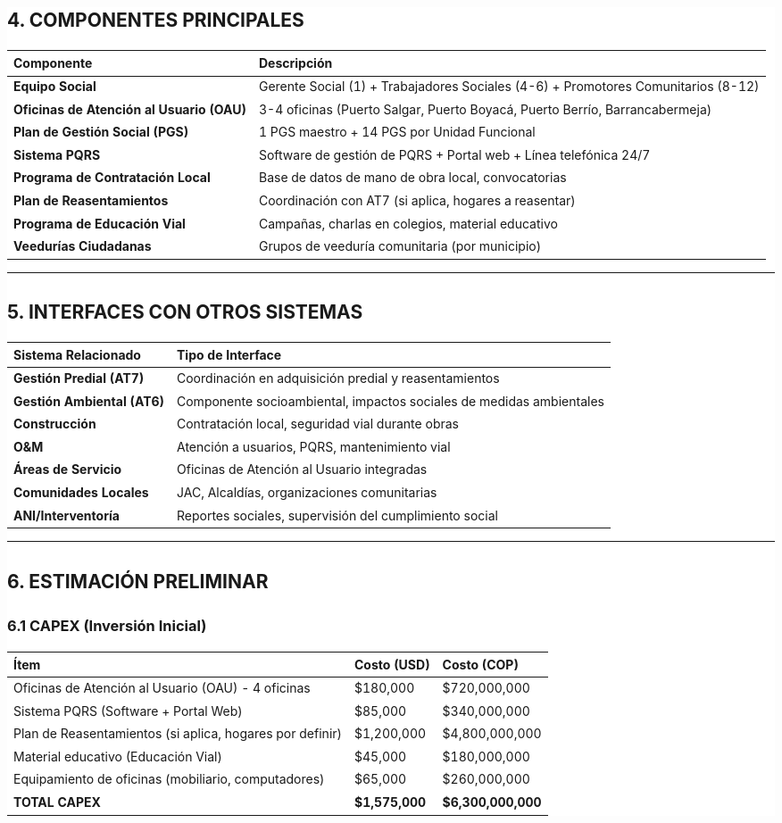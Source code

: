 
## 4. COMPONENTES PRINCIPALES

| Componente | Descripción |
|:-----------|:------------|
| **Equipo Social** | Gerente Social (1) + Trabajadores Sociales (4-6) + Promotores Comunitarios (8-12) |
| **Oficinas de Atención al Usuario (OAU)** | 3-4 oficinas (Puerto Salgar, Puerto Boyacá, Puerto Berrío, Barrancabermeja) |
| **Plan de Gestión Social (PGS)** | 1 PGS maestro + 14 PGS por Unidad Funcional |
| **Sistema PQRS** | Software de gestión de PQRS + Portal web + Línea telefónica 24/7 |
| **Programa de Contratación Local** | Base de datos de mano de obra local, convocatorias |
| **Plan de Reasentamientos** | Coordinación con AT7 (si aplica, hogares a reasentar) |
| **Programa de Educación Vial** | Campañas, charlas en colegios, material educativo |
| **Veedurías Ciudadanas** | Grupos de veeduría comunitaria (por municipio) |

---

## 5. INTERFACES CON OTROS SISTEMAS

| Sistema Relacionado | Tipo de Interface |
|:--------------------|:------------------|
| **Gestión Predial (AT7)** | Coordinación en adquisición predial y reasentamientos |
| **Gestión Ambiental (AT6)** | Componente socioambiental, impactos sociales de medidas ambientales |
| **Construcción** | Contratación local, seguridad vial durante obras |
| **O&M** | Atención a usuarios, PQRS, mantenimiento vial |
| **Áreas de Servicio** | Oficinas de Atención al Usuario integradas |
| **Comunidades Locales** | JAC, Alcaldías, organizaciones comunitarias |
| **ANI/Interventoría** | Reportes sociales, supervisión del cumplimiento social |

---

## 6. ESTIMACIÓN PRELIMINAR

### 6.1 CAPEX (Inversión Inicial)

| Ítem | Costo (USD) | Costo (COP) |
|:-----|:------------|:------------|
| Oficinas de Atención al Usuario (OAU) - 4 oficinas | $180,000 | $720,000,000 |
| Sistema PQRS (Software + Portal Web) | $85,000 | $340,000,000 |
| Plan de Reasentamientos (si aplica, hogares por definir) | $1,200,000 | $4,800,000,000 |
| Material educativo (Educación Vial) | $45,000 | $180,000,000 |
| Equipamiento de oficinas (mobiliario, computadores) | $65,000 | $260,000,000 |
| **TOTAL CAPEX** | **$1,575,000** | **$6,300,000,000** |

